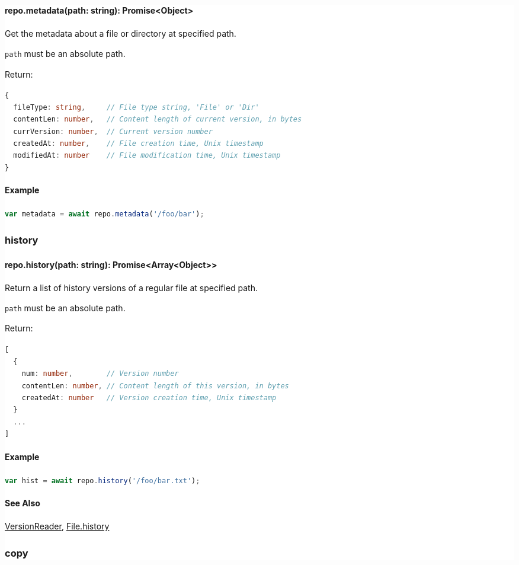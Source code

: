 #### repo.metadata(path: string): Promise\<Object>

Get the metadata about a file or directory at specified path.

`path` must be an absolute path.

Return:

```ts
{
  fileType: string,     // File type string, 'File' or 'Dir'
  contentLen: number,   // Content length of current version, in bytes
  currVersion: number,  // Current version number
  createdAt: number,    // File creation time, Unix timestamp
  modifiedAt: number    // File modification time, Unix timestamp
}
```

#### Example

```js
var metadata = await repo.metadata('/foo/bar');
```

### history

#### repo.history(path: string): Promise\<Array\<Object>>

Return a list of history versions of a regular file at specified path.

`path` must be an absolute path.

Return:

```ts
[
  {
    num: number,        // Version number
    contentLen: number, // Content length of this version, in bytes
    createdAt: number   // Version creation time, Unix timestamp
  }
  ...
]
```

#### Example

```js
var hist = await repo.history('/foo/bar.txt');
```

#### See Also

[VersionReader](#class-versionreader), [File.history](#history-2)

### copy
